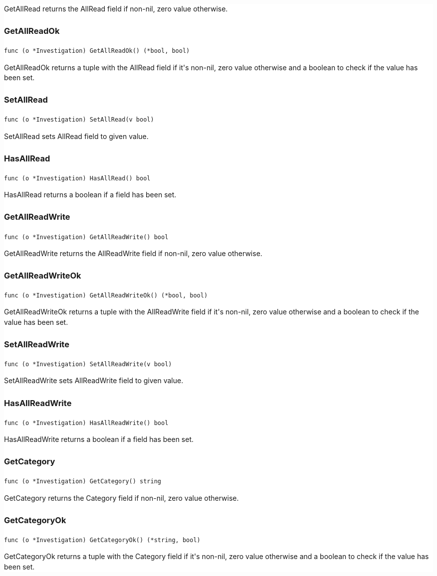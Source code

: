 GetAllRead returns the AllRead field if non-nil, zero value otherwise.

### GetAllReadOk

`func (o *Investigation) GetAllReadOk() (*bool, bool)`

GetAllReadOk returns a tuple with the AllRead field if it's non-nil, zero value otherwise
and a boolean to check if the value has been set.

### SetAllRead

`func (o *Investigation) SetAllRead(v bool)`

SetAllRead sets AllRead field to given value.

### HasAllRead

`func (o *Investigation) HasAllRead() bool`

HasAllRead returns a boolean if a field has been set.

### GetAllReadWrite

`func (o *Investigation) GetAllReadWrite() bool`

GetAllReadWrite returns the AllReadWrite field if non-nil, zero value otherwise.

### GetAllReadWriteOk

`func (o *Investigation) GetAllReadWriteOk() (*bool, bool)`

GetAllReadWriteOk returns a tuple with the AllReadWrite field if it's non-nil, zero value otherwise
and a boolean to check if the value has been set.

### SetAllReadWrite

`func (o *Investigation) SetAllReadWrite(v bool)`

SetAllReadWrite sets AllReadWrite field to given value.

### HasAllReadWrite

`func (o *Investigation) HasAllReadWrite() bool`

HasAllReadWrite returns a boolean if a field has been set.

### GetCategory

`func (o *Investigation) GetCategory() string`

GetCategory returns the Category field if non-nil, zero value otherwise.

### GetCategoryOk

`func (o *Investigation) GetCategoryOk() (*string, bool)`

GetCategoryOk returns a tuple with the Category field if it's non-nil, zero value otherwise
and a boolean to check if the value has been set.

